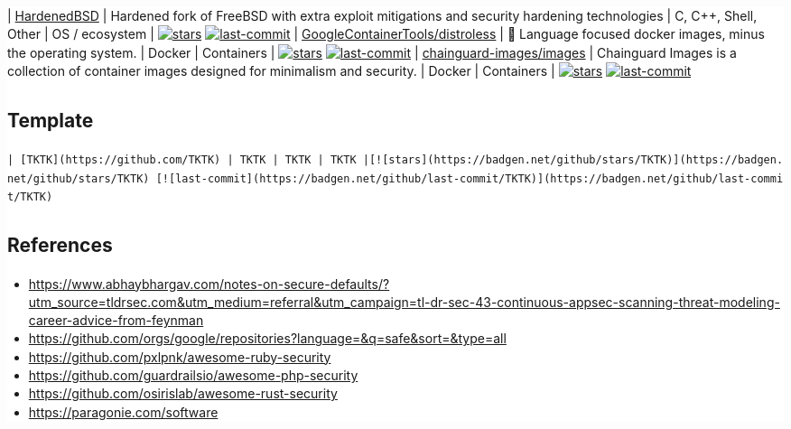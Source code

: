 | [HardenedBSD](https://git.hardenedbsd.org/hardenedbsd/HardenedBSD/) | Hardened fork of FreeBSD with extra exploit mitigations and security hardening technologies | C, C++, Shell, Other | OS / ecosystem | [![stars](https://badgen.net/github/stars/HardenedBSD/hardenedBSD)](https://badgen.net/github/stars/HardenedBSD/hardenedBSD) [![last-commit](https://badgen.net/github/last-commit/HardenedBSD/hardenedBSD)](https://badgen.net/github/last-commit/HardenedBSD/hardenedBSD) 
| [GoogleContainerTools/distroless](https://github.com/GoogleContainerTools/distroless/) |  🥑 Language focused docker images, minus the operating system.  | Docker | Containers | [![stars](https://badgen.net/github/stars/GoogleContainerTools/distroless)](https://badgen.net/github/stars/GoogleContainerTools/distroless) [![last-commit](https://badgen.net/github/last-commit/GoogleContainerTools/distroless)](https://badgen.net/github/last-commit/GoogleContainerTools/distroless) 
| [chainguard-images/images](https://github.com/chainguard-images/images/) | Chainguard Images is a collection of container images designed for minimalism and security. | Docker | Containers | [![stars](https://badgen.net/github/stars/chainguard-images/images)](https://badgen.net/github/stars/chainguard-images/images) [![last-commit](https://badgen.net/github/last-commit/chainguard-images/images)](https://badgen.net/github/last-commit/chainguard-images/images) 



## Template

```
| [TKTK](https://github.com/TKTK) | TKTK | TKTK | TKTK |[![stars](https://badgen.net/github/stars/TKTK)](https://badgen.net/github/stars/TKTK) [![last-commit](https://badgen.net/github/last-commit/TKTK)](https://badgen.net/github/last-commit/TKTK) 
```

## References
* https://www.abhaybhargav.com/notes-on-secure-defaults/?utm_source=tldrsec.com&utm_medium=referral&utm_campaign=tl-dr-sec-43-continuous-appsec-scanning-threat-modeling-career-advice-from-feynman
* https://github.com/orgs/google/repositories?language=&q=safe&sort=&type=all
* https://github.com/pxlpnk/awesome-ruby-security
* https://github.com/guardrailsio/awesome-php-security
* https://github.com/osirislab/awesome-rust-security
* https://paragonie.com/software

